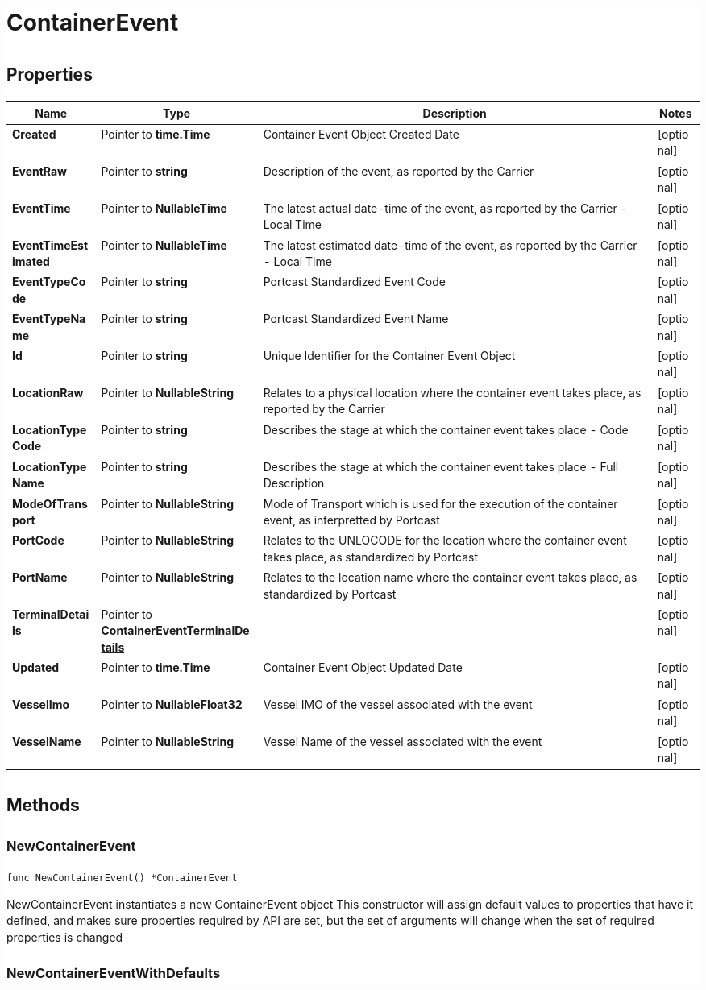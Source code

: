 # ContainerEvent

## Properties

Name | Type | Description | Notes
------------ | ------------- | ------------- | -------------
**Created** | Pointer to **time.Time** | Container Event Object Created Date | [optional] 
**EventRaw** | Pointer to **string** | Description of the event, as reported by the Carrier | [optional] 
**EventTime** | Pointer to **NullableTime** | The latest actual date-time of the event, as reported by the Carrier - Local Time | [optional] 
**EventTimeEstimated** | Pointer to **NullableTime** | The latest estimated date-time of the event, as reported by the Carrier - Local Time | [optional] 
**EventTypeCode** | Pointer to **string** | Portcast Standardized Event Code | [optional] 
**EventTypeName** | Pointer to **string** | Portcast Standardized Event Name | [optional] 
**Id** | Pointer to **string** | Unique Identifier for the Container Event Object | [optional] 
**LocationRaw** | Pointer to **NullableString** | Relates to a physical location where the container event takes place, as reported by the Carrier | [optional] 
**LocationTypeCode** | Pointer to **string** | Describes the stage at which the container event takes place - Code | [optional] 
**LocationTypeName** | Pointer to **string** | Describes the stage at which the container event takes place - Full Description | [optional] 
**ModeOfTransport** | Pointer to **NullableString** | Mode of Transport which is used for the execution of the container event, as interpretted by Portcast | [optional] 
**PortCode** | Pointer to **NullableString** | Relates to the UNLOCODE for the location where the container event takes place, as standardized by Portcast | [optional] 
**PortName** | Pointer to **NullableString** | Relates to the location name where the container event takes place, as standardized by Portcast | [optional] 
**TerminalDetails** | Pointer to [**ContainerEventTerminalDetails**](ContainerEventTerminalDetails.md) |  | [optional] 
**Updated** | Pointer to **time.Time** | Container Event Object Updated Date | [optional] 
**VesselImo** | Pointer to **NullableFloat32** | Vessel IMO of the vessel associated with the event | [optional] 
**VesselName** | Pointer to **NullableString** | Vessel Name of the vessel associated with the event | [optional] 

## Methods

### NewContainerEvent

`func NewContainerEvent() *ContainerEvent`

NewContainerEvent instantiates a new ContainerEvent object
This constructor will assign default values to properties that have it defined,
and makes sure properties required by API are set, but the set of arguments
will change when the set of required properties is changed

### NewContainerEventWithDefaults
